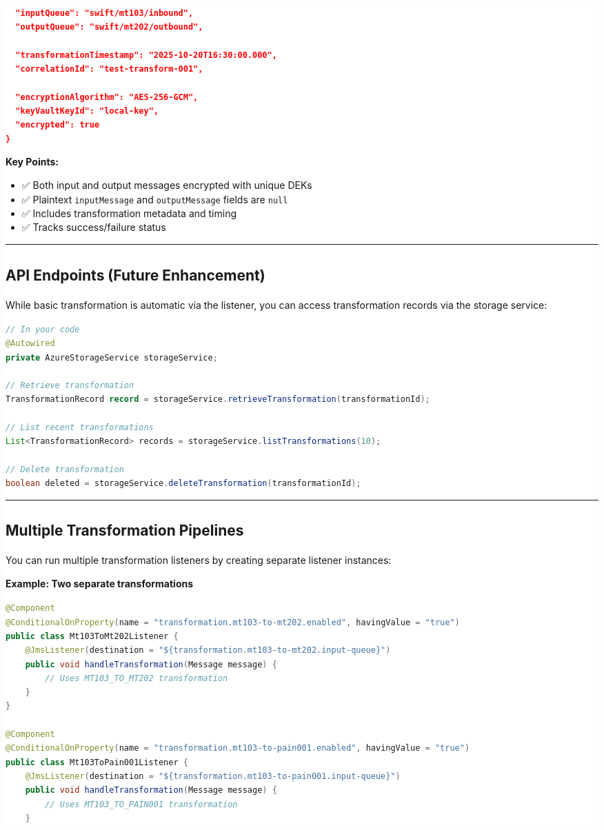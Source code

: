 ```json
  "inputQueue": "swift/mt103/inbound",
  "outputQueue": "swift/mt202/outbound",

  "transformationTimestamp": "2025-10-20T16:30:00.000",
  "correlationId": "test-transform-001",

  "encryptionAlgorithm": "AES-256-GCM",
  "keyVaultKeyId": "local-key",
  "encrypted": true
}
```

**Key Points:**
- ✅ Both input and output messages encrypted with unique DEKs
- ✅ Plaintext `inputMessage` and `outputMessage` fields are `null`
- ✅ Includes transformation metadata and timing
- ✅ Tracks success/failure status

---

## API Endpoints (Future Enhancement)

While basic transformation is automatic via the listener, you can access transformation records via the storage service:

```java
// In your code
@Autowired
private AzureStorageService storageService;

// Retrieve transformation
TransformationRecord record = storageService.retrieveTransformation(transformationId);

// List recent transformations
List<TransformationRecord> records = storageService.listTransformations(10);

// Delete transformation
boolean deleted = storageService.deleteTransformation(transformationId);
```

---

## Multiple Transformation Pipelines

You can run multiple transformation listeners by creating separate listener instances:

**Example: Two separate transformations**

```java
@Component
@ConditionalOnProperty(name = "transformation.mt103-to-mt202.enabled", havingValue = "true")
public class Mt103ToMt202Listener {
    @JmsListener(destination = "${transformation.mt103-to-mt202.input-queue}")
    public void handleTransformation(Message message) {
        // Uses MT103_TO_MT202 transformation
    }
}

@Component
@ConditionalOnProperty(name = "transformation.mt103-to-pain001.enabled", havingValue = "true")
public class Mt103ToPain001Listener {
    @JmsListener(destination = "${transformation.mt103-to-pain001.input-queue}")
    public void handleTransformation(Message message) {
        // Uses MT103_TO_PAIN001 transformation
    }
```
